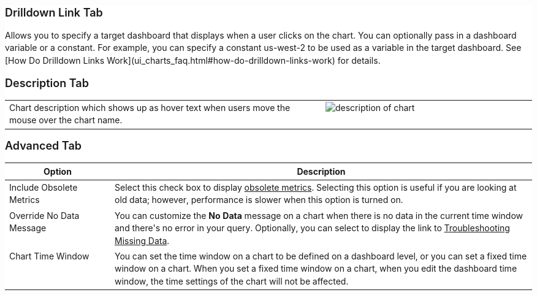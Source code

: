 <a id="geo_map_drilldown_link_tab">
<p><span style="font-size: large; font-weight: 600">Drilldown Link Tab</span></p>
Allows you to specify a target dashboard that displays when a user clicks on the chart. You can optionally pass in a dashboard variable or a constant. For example, you can specify a constant us-west-2 to be used as a variable in the target dashboard. See [How Do Drilldown Links Work](ui_charts_faq.html#how-do-drilldown-links-work) for details.

<a id="geo_map_description_tab">
<p><span style="font-size: large; font-weight: 600">Description Tab</span></p>

<table style="width: 100%;">
<tbody>
<tr>
<td width="60%">
Chart description which shows up as hover text when users move the mouse over the chart name.</td>
<td width="40%"><img src="/images/description_hover_text.png" alt="description of chart"/></td>
</tr>
</tbody>
</table>

<a id="geo_map_advanced_tab">
<p><span style="font-size: large; font-weight: 600">Advanced Tab</span></p>

<table>
<tbody>
<thead>
<tr><th width="20%">Option</th><th width="80%">Description</th></tr>
</thead>
<tr>
<td>Include Obsolete Metrics</td>
<td>Select this check box to display <a href="metrics_managing.html#obsolete-metrics">obsolete metrics</a>. Selecting this option is useful if you are looking at old data; however, performance is slower when this option is turned on.</td>
</tr>
<tr>
<td>Override No Data Message</td>
<td>You can customize the <strong>No Data</strong> message on a chart when there is no data in the current time window and there's no error in your query. Optionally, you can select to display the link to <a href="missing_data_troubleshooting.html">Troubleshooting Missing Data</a>.
</td>
</tr>
<tr>
<td>Chart Time Window</td>
<td>You can set the time window on a chart to be defined on a dashboard level, or you can set a fixed time window on a chart. When you set a fixed time window on a chart, when you edit the dashboard time window, the time settings of the chart will not be affected.</td>
</tr>

</tbody>
</table>
